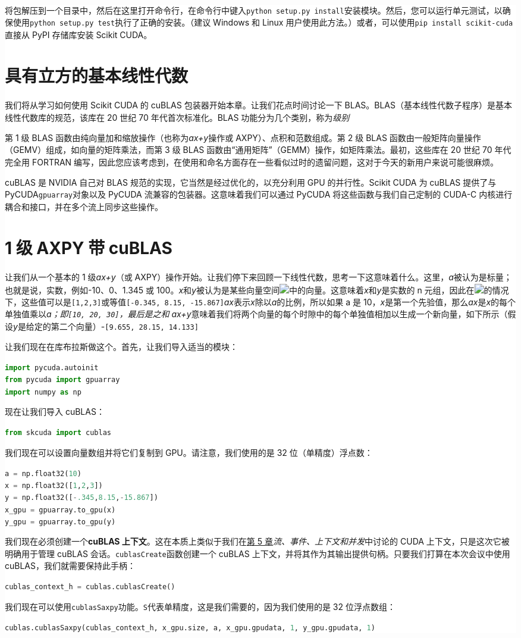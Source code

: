 将包解压到一个目录中，然后在这里打开命令行，在命令行中键入`python setup.py install`安装模块。然后，您可以运行单元测试，以确保使用`python setup.py test`执行了正确的安装。（建议 Windows 和 Linux 用户使用此方法。）或者，可以使用`pip install scikit-cuda`直接从 PyPI 存储库安装 Scikit CUDA。

# 具有立方的基本线性代数

我们将从学习如何使用 Scikit CUDA 的 cuBLAS 包装器开始本章。让我们花点时间讨论一下 BLAS。BLAS（基本线性代数子程序）是基本线性代数库的规范，该库在 20 世纪 70 年代首次标准化。BLAS 功能分为几个类别，称为*级别*

第 1 级 BLAS 函数由纯向量加和缩放操作（也称为*ax+y*操作或 AXPY）、点积和范数组成。第 2 级 BLAS 函数由一般矩阵向量操作（GEMV）组成，如向量的矩阵乘法，而第 3 级 BLAS 函数由“通用矩阵”（GEMM）操作，如矩阵乘法。最初，这些库在 20 世纪 70 年代完全用 FORTRAN 编写，因此您应该考虑到，在使用和命名方面存在一些看似过时的遗留问题，这对于今天的新用户来说可能很麻烦。

cuBLAS 是 NVIDIA 自己对 BLAS 规范的实现，它当然是经过优化的，以充分利用 GPU 的并行性。Scikit CUDA 为 cuBLAS 提供了与 PyCUDA`gpuarray`对象以及 PyCUDA 流兼容的包装器。这意味着我们可以通过 PyCUDA 将这些函数与我们自己定制的 CUDA-C 内核进行耦合和接口，并在多个流上同步这些操作。

# 1 级 AXPY 带 cuBLAS

让我们从一个基本的 1 级*ax+y*（或 AXPY）操作开始。让我们停下来回顾一下线性代数，思考一下这意味着什么。这里，*a*被认为是标量；也就是说，实数，例如-10、0、1.345 或 100。*x*和*y*被认为是某些向量空间![](assets/47a6873c-3e1b-4b3c-95e8-d1a3a4f796eb.png)中的向量。这意味着*x*和*y*是实数的 n 元组，因此在![](assets/d0e81dc7-0fa8-4bce-a264-941fee2e3ad7.png)的情况下，这些值可以是`[1,2,3]`或等值`[-0.345, 8.15, -15.867]`*ax*表示*x*除以*a*的比例，所以如果 a 是 10，*x*是第一个先验值，那么*ax*是*x*的每个单独值乘以*a；*即`[10, 20, 30]`，最后是*之和 ax+y*意味着我们将两个向量的每个时隙中的每个单独值相加以生成一个新向量，如下所示（假设*y*是给定的第二个向量）-`[9.655, 28.15, 14.133]`

让我们现在在库布拉斯做这个。首先，让我们导入适当的模块：

```py
import pycuda.autoinit
from pycuda import gpuarray
import numpy as np
```

现在让我们导入 cuBLAS：

```py
from skcuda import cublas
```

我们现在可以设置向量数组并将它们复制到 GPU。请注意，我们使用的是 32 位（单精度）浮点数：

```py
a = np.float32(10)
x = np.float32([1,2,3])
y = np.float32([-.345,8.15,-15.867])
x_gpu = gpuarray.to_gpu(x)
y_gpu = gpuarray.to_gpu(y)
```

我们现在必须创建一个**cuBLAS 上下文**。这在本质上类似于我们在[第 5 章](05.html)*流、事件、上下文和并发*中讨论的 CUDA 上下文，只是这次它被明确用于管理 cuBLAS 会话。`cublasCreate`函数创建一个 cuBLAS 上下文，并将其作为其输出提供句柄。只要我们打算在本次会议中使用 cuBLAS，我们就需要保持此手柄：

```py
cublas_context_h = cublas.cublasCreate()
```

我们现在可以使用`cublasSaxpy`功能。`S`代表单精度，这是我们需要的，因为我们使用的是 32 位浮点数组：

```py
cublas.cublasSaxpy(cublas_context_h, x_gpu.size, a, x_gpu.gpudata, 1, y_gpu.gpudata, 1)
```
